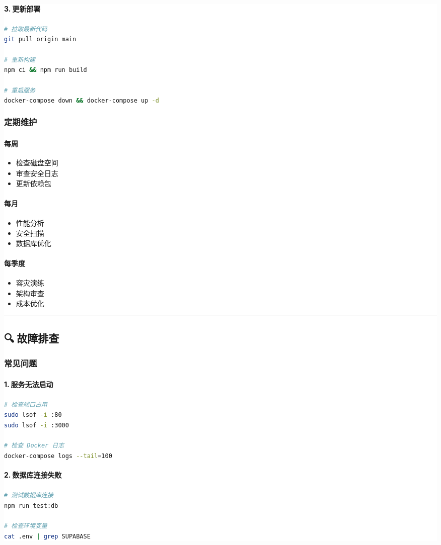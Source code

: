 #### 3. 更新部署
```bash
# 拉取最新代码
git pull origin main

# 重新构建
npm ci && npm run build

# 重启服务
docker-compose down && docker-compose up -d
```

### 定期维护

#### 每周
- 检查磁盘空间
- 审查安全日志
- 更新依赖包

#### 每月
- 性能分析
- 安全扫描
- 数据库优化

#### 每季度
- 容灾演练
- 架构审查
- 成本优化

---

## 🔍 故障排查

### 常见问题

#### 1. 服务无法启动
```bash
# 检查端口占用
sudo lsof -i :80
sudo lsof -i :3000

# 检查 Docker 日志
docker-compose logs --tail=100
```

#### 2. 数据库连接失败
```bash
# 测试数据库连接
npm run test:db

# 检查环境变量
cat .env | grep SUPABASE
```

